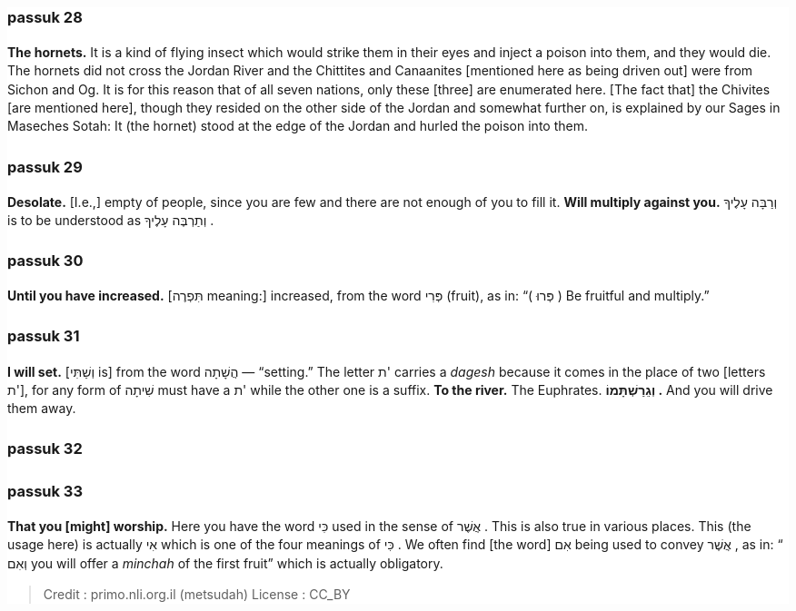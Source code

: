 ### passuk 28
<b>The hornets.</b> It is a kind of flying insect which would strike them in their eyes and inject a poison into them, and they would die. The hornets did not cross the Jordan River and the Chittites and Canaanites [mentioned here as being driven out] were from Sichon and Og. It is for this reason that of all seven nations, only these [three] are enumerated here. [The fact that] the Chivites [are mentioned here], though they resided on the other side of the Jordan and somewhat further on, is explained by our Sages in Maseches Sotah: It (the hornet) stood at the edge of the Jordan and hurled the poison into them. 

### passuk 29
<b>Desolate.</b> [I.e.,] empty of people, since you are few and there are not enough of you to fill it. 
<b>Will multiply against you.</b> וְרַבָּה עָלֶיךָ is to be understood as וְתַרְבֶּה עָלֶיךָ .

### passuk 30
<b>Until you have increased.</b> [תִּפְרֶה meaning:] increased, from the word פְּרִי (fruit), as in: “( פְּרוּ ) Be fruitful and multiply.” 

### passuk 31
<b>I will set.</b> [וְשַׁתִּי is] from the word הֲשָׁתָה — “setting.” The letter ת' carries a <i>dagesh</i> because it comes in the place of two [letters ת'], for any form of שִׁיתָה must have a ת' while the other one is a suffix. 
<b>To the river.</b> The Euphrates.
<b> וְגֵרַשְׁתָּמוֹ .</b> And you will drive them away.

### passuk 32

### passuk 33
<b>That you [might] worship.</b> Here you have the word כִּי used in the sense of אֲשֶׁר . This is also true in various places. This (the usage here) is actually אִי which is one of the four meanings of כִּי . We often find [the word] אִם being used to convey אֲשֶׁר , as in: “ וְאִם you will offer a <i>minchah</i> of the first fruit” which is actually obligatory. 

>Credit : primo.nli.org.il (metsudah)
>License : CC_BY